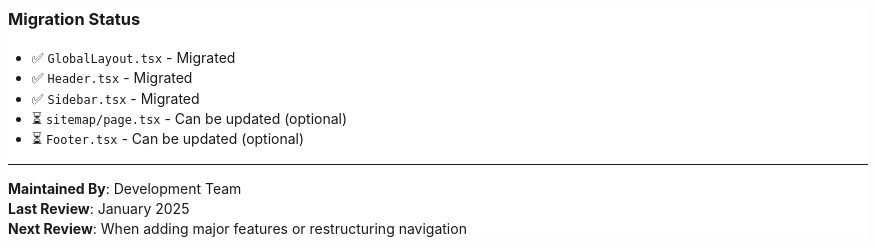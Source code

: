 ### **Migration Status**

- ✅ `GlobalLayout.tsx` - Migrated
- ✅ `Header.tsx` - Migrated
- ✅ `Sidebar.tsx` - Migrated
- ⏳ `sitemap/page.tsx` - Can be updated (optional)
- ⏳ `Footer.tsx` - Can be updated (optional)

---

**Maintained By**: Development Team  
**Last Review**: January 2025  
**Next Review**: When adding major features or restructuring navigation

